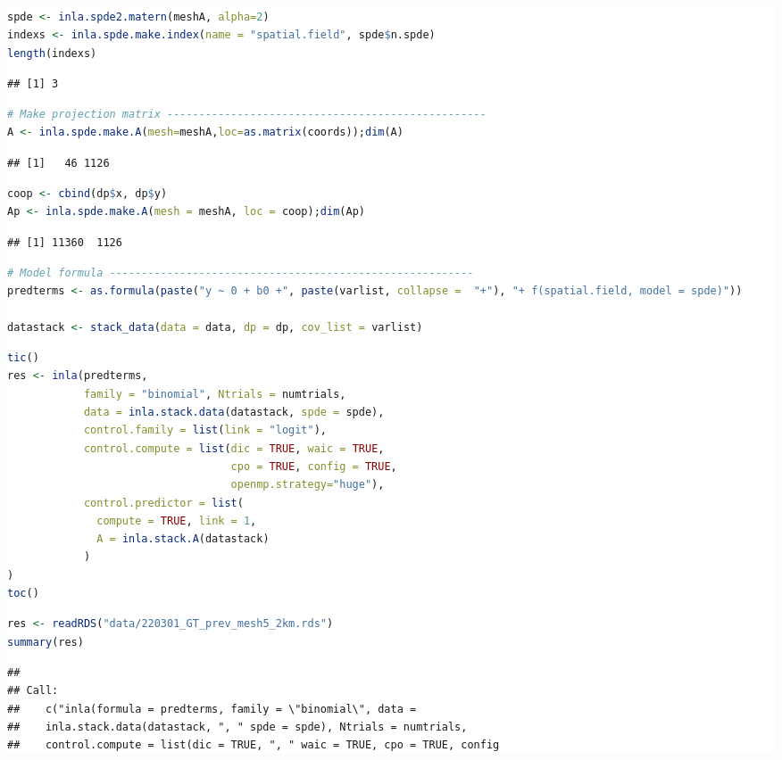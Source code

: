 ``` r
spde <- inla.spde2.matern(meshA, alpha=2)
indexs <- inla.spde.make.index(name = "spatial.field", spde$n.spde)
length(indexs)
```

    ## [1] 3

``` r
# Make projection matrix --------------------------------------------------
A <- inla.spde.make.A(mesh=meshA,loc=as.matrix(coords));dim(A)
```

    ## [1]   46 1126

``` r
coop <- cbind(dp$x, dp$y)
Ap <- inla.spde.make.A(mesh = meshA, loc = coop);dim(Ap)
```

    ## [1] 11360  1126

``` r
# Model formula ---------------------------------------------------------
predterms <- as.formula(paste("y ~ 0 + b0 +", paste(varlist, collapse =  "+"), "+ f(spatial.field, model = spde)"))

datastack <- stack_data(data = data, dp = dp, cov_list = varlist)
```

``` r
tic()
res <- inla(predterms,
            family = "binomial", Ntrials = numtrials,
            data = inla.stack.data(datastack, spde = spde),
            control.family = list(link = "logit"),
            control.compute = list(dic = TRUE, waic = TRUE,
                                   cpo = TRUE, config = TRUE,
                                   openmp.strategy="huge"),
            control.predictor = list(
              compute = TRUE, link = 1,
              A = inla.stack.A(datastack)
            )
)
toc()
```

``` r
res <- readRDS("data/220301_GT_prev_mesh5_2km.rds")
summary(res)
```

    ## 
    ## Call:
    ##    c("inla(formula = predterms, family = \"binomial\", data = 
    ##    inla.stack.data(datastack, ", " spde = spde), Ntrials = numtrials, 
    ##    control.compute = list(dic = TRUE, ", " waic = TRUE, cpo = TRUE, config 